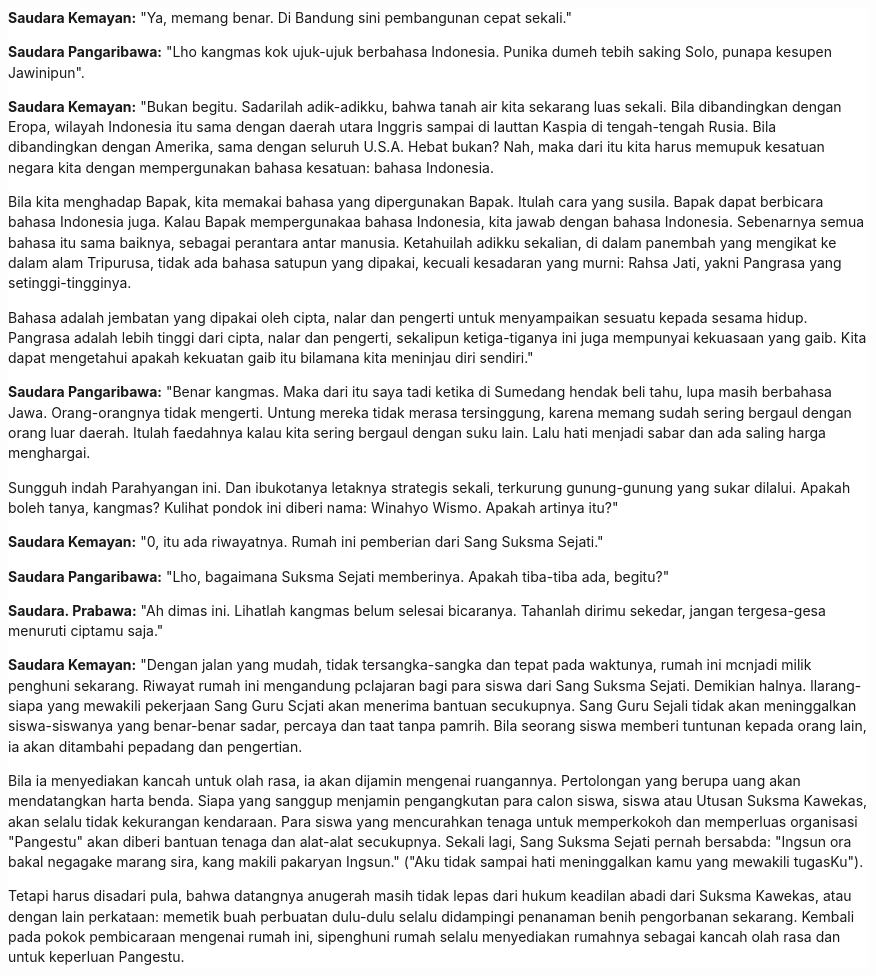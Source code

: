 **Saudara Kemayan:**  "Ya, memang benar. Di Bandung sini pembangunan cepat sekali." 

**Saudara Pangaribawa:** "Lho kangmas kok ujuk-ujuk berbahasa Indonesia. Punika dumeh tebih saking Solo, punapa kesupen Jawinipun".

**Saudara Kemayan:** "Bukan begitu. Sadarilah adik-adikku, bahwa tanah air kita sekarang luas sekaIi. Bila dibandingkan dengan Eropa, wilayah Indonesia itu sama dengan daerah utara Inggris sampai di lauttan Kaspia di tengah-tengah Rusia. Bila dibandingkan dengan Amerika, sama dengan seluruh U.S.A. Hebat bukan? Nah, maka dari itu kita harus memupuk kesatuan negara kita dengan mempergunakan bahasa kesatuan: bahasa Indonesia. 

Bila kita menghadap Bapak, kita memakai bahasa yang dipergunakan Bapak. Itulah cara yang susila. Bapak dapat berbicara bahasa Indonesia juga. Kalau Bapak mempergunakaa bahasa Indonesia, kita jawab dengan bahasa Indonesia. Sebenarnya semua bahasa itu sama baiknya, sebagai perantara antar manusia. Ketahuilah adikku sekalian, di dalam panembah yang mengikat ke dalam alam Tripurusa, tidak ada bahasa satupun yang dipakai, kecuali kesadaran yang murni: Rahsa Jati, yakni Pangrasa yang setinggi-tingginya. 

Bahasa adalah jembatan yang dipakai oleh cipta, nalar dan pengerti untuk menyampaikan sesuatu kepada sesama hidup. Pangrasa adalah lebih tinggi dari cipta, nalar dan pengerti, sekalipun ketiga-tiganya ini juga mempunyai kekuasaan yang gaib. Kita dapat mengetahui apakah kekuatan gaib itu bilamana  kita meninjau diri sendiri." 

**Saudara Pangaribawa:**  "Benar kangmas. Maka dari itu saya tadi ketika di Sumedang hendak beli tahu, lupa masih berbahasa Jawa. Orang-orangnya tidak mengerti. Untung mereka tidak merasa tersinggung, karena memang sudah sering bergaul dengan orang luar daerah. Itulah faedahnya kalau kita sering bergaul dengan suku lain. Lalu hati menjadi sabar dan ada saling harga menghargai. 

Sungguh indah Parahyangan ini. Dan ibukotanya letaknya strategis sekali, terkurung gunung-gunung yang sukar dilalui. Apakah boleh tanya, kangmas? Kulihat pondok ini diberi nama: Winahyo Wismo. Apakah artinya itu?" 

**Saudara Kemayan:** "0, itu ada riwayatnya. Rumah ini pemberian dari Sang Suksma Sejati." 

**Saudara Pangaribawa:** "Lho, bagaimana Suksma Sejati memberinya. Apakah tiba-tiba ada, begitu?" 

**Saudara. Prabawa:** "Ah dimas ini. Lihatlah kangmas belum selesai bicaranya. Tahanlah dirimu sekedar, jangan tergesa-gesa menuruti ciptamu saja." 
 
**Saudara Kemayan:**
"Dengan jalan yang mudah, tidak tersangka-sangka dan tepat pada waktunya, rumah ini mcnjadi milik penghuni sekarang. Riwayat rumah ini mengandung pclajaran bagi para siswa dari Sang Suksma Sejati. Demikian halnya. llarang-siapa yang mewakili pekerjaan Sang Guru Scjati akan menerima bantuan secukupnya. Sang Guru Sejali tidak akan meninggalkan siswa-siswanya yang benar-benar sadar, percaya dan taat tanpa pamrih. Bila seorang siswa memberi tuntunan kepada orang lain, ia akan ditambahi pepadang dan pengertian. 

Bila ia menyediakan kancah untuk olah rasa, ia akan dijamin mengenai ruangannya. Pertolongan yang berupa uang akan mendatangkan harta benda. Siapa yang sanggup menjamin pengangkutan para calon siswa, siswa atau Utusan Suksma Kawekas, akan selalu tidak kekurangan kendaraan. Para siswa yang mencurahkan tenaga untuk memperkokoh dan memperluas organisasi "Pangestu" akan diberi bantuan tenaga dan alat-alat secukupnya. Sekali lagi, Sang Suksma Sejati pernah bersabda: "Ingsun ora bakal negagake marang sira, kang makili pakaryan Ingsun." ("Aku tidak sampai hati meninggalkan kamu yang mewakili tugasKu").

Tetapi harus disadari pula, bahwa datangnya anugerah masih tidak lepas dari hukum keadilan abadi dari Suksma Kawekas, atau dengan lain perkataan: memetik buah perbuatan dulu-dulu selalu didampingi penanaman benih pengorbanan sekarang. Kembali pada pokok pembicaraan mengenai rumah ini, sipenghuni rumah selalu menyediakan rumahnya sebagai kancah olah rasa dan untuk keperluan Pangestu. 
